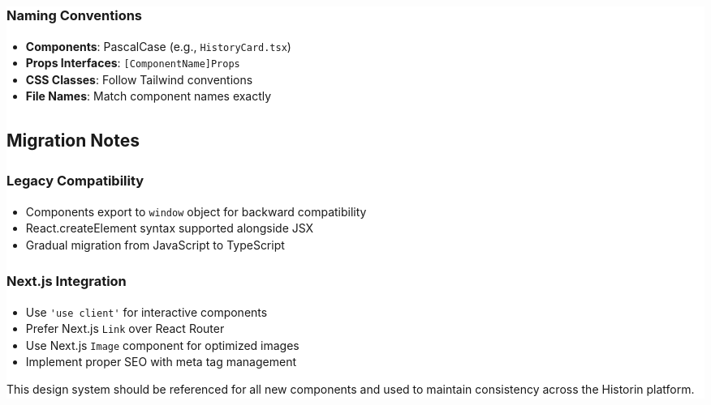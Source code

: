 ### Naming Conventions
- **Components**: PascalCase (e.g., `HistoryCard.tsx`)
- **Props Interfaces**: `[ComponentName]Props`
- **CSS Classes**: Follow Tailwind conventions
- **File Names**: Match component names exactly

## Migration Notes

### Legacy Compatibility
- Components export to `window` object for backward compatibility
- React.createElement syntax supported alongside JSX
- Gradual migration from JavaScript to TypeScript

### Next.js Integration
- Use `'use client'` for interactive components
- Prefer Next.js `Link` over React Router
- Use Next.js `Image` component for optimized images
- Implement proper SEO with meta tag management

This design system should be referenced for all new components and used to maintain consistency across the Historin platform.
